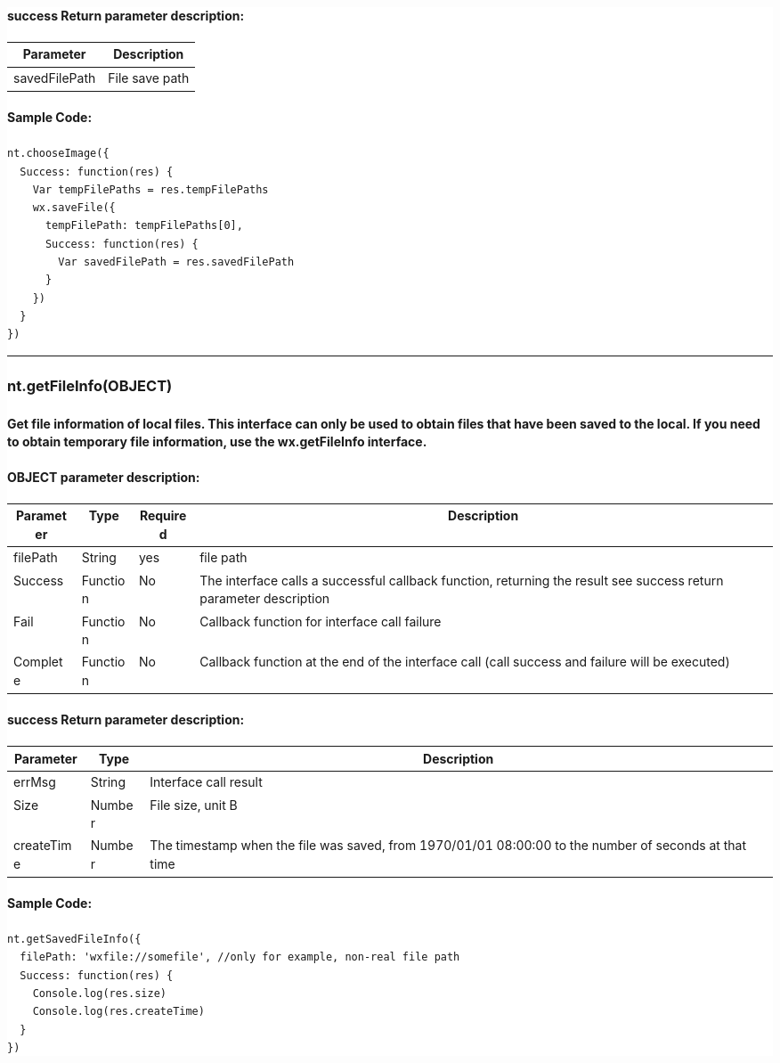 #### success Return parameter description:

Parameter | Description
--- | ---
savedFilePath | File save path

#### Sample Code:

```
nt.chooseImage({
  Success: function(res) {
    Var tempFilePaths = res.tempFilePaths
    wx.saveFile({
      tempFilePath: tempFilePaths[0],
      Success: function(res) {
        Var savedFilePath = res.savedFilePath
      }
    })
  }
})
```

- - - -

### nt.getFileInfo(OBJECT)

#### Get file information of local files. This interface can only be used to obtain files that have been saved to the local. If you need to obtain temporary file information, use the wx.getFileInfo interface.

#### OBJECT parameter description:

Parameter | Type | Required | Description
--- | --- | --- | ---
filePath | String | yes | file path
Success | Function | No | The interface calls a successful callback function, returning the result see success return parameter description
Fail | Function | No | Callback function for interface call failure
Complete | Function | No | Callback function at the end of the interface call (call success and failure will be executed)

#### success Return parameter description:

Parameter | Type | Description
--- | --- | ---
errMsg | String | Interface call result
Size | Number | File size, unit B
createTime | Number | The timestamp when the file was saved, from 1970/01/01 08:00:00 to the number of seconds at that time

#### Sample Code:

```
nt.getSavedFileInfo({
  filePath: 'wxfile://somefile', //only for example, non-real file path
  Success: function(res) {
    Console.log(res.size)
    Console.log(res.createTime)
  }
})
```
